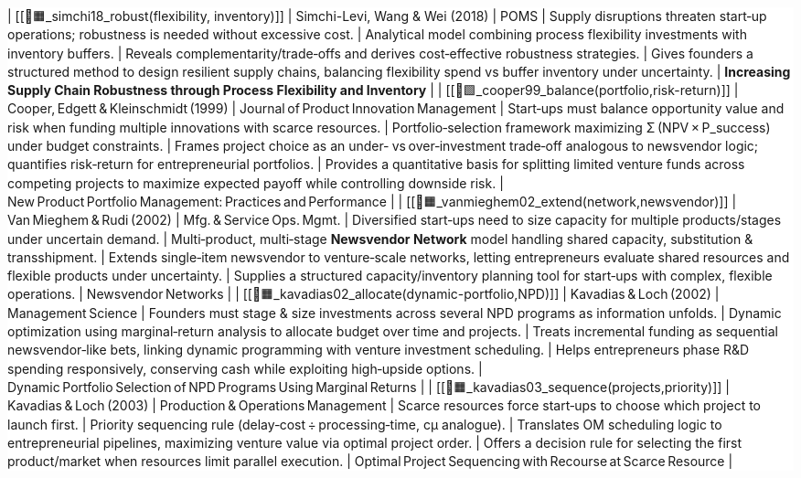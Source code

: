 | [[📜🟧_simchi18_robust(flexibility, inventory)]]                                                                                                                                             | Simchi-Levi, Wang & Wei (2018)          | POMS                                     | Supply disruptions threaten start‑up operations; robustness is needed without excessive cost.                                  | Analytical model combining process flexibility investments with inventory buffers.                              | Reveals complementarity/trade‑offs and derives cost‑effective robustness strategies.                                                                  | Gives founders a structured method to design resilient supply chains, balancing flexibility spend vs buffer inventory under uncertainty.                                                                                                                              | **Increasing Supply Chain Robustness through Process Flexibility and Inventory**               |
| [[📜🟩_cooper99_balance(portfolio,risk-return)]]                                                                                                                                             | Cooper, Edgett & Kleinschmidt (1999)    | Journal of Product Innovation Management | Start‑ups must balance opportunity value and risk when funding multiple innovations with scarce resources.                     | Portfolio‑selection framework maximizing Σ (NPV × P_success) under budget constraints.                          | Frames project choice as an under‑ vs over‑investment trade‑off analogous to newsvendor logic; quantifies risk‑return for entrepreneurial portfolios. | Provides a quantitative basis for splitting limited venture funds across competing projects to maximize expected payoff while controlling downside risk.                                                                                                              | New Product Portfolio Management: Practices and Performance                                    |
| [[📜🟧_vanmieghem02_extend(network,newsvendor)]]                                                                                                                                             | Van Mieghem & Rudi (2002)               | Mfg. & Service Ops. Mgmt.                | Diversified start‑ups need to size capacity for multiple products/stages under uncertain demand.                               | Multi‑product, multi‑stage **Newsvendor Network** model handling shared capacity, substitution & transshipment. | Extends single‑item newsvendor to venture‑scale networks, letting entrepreneurs evaluate shared resources and flexible products under uncertainty.    | Supplies a structured capacity/inventory planning tool for start‑ups with complex, flexible operations.                                                                                                                                                               | Newsvendor Networks                                                                            |
| [[📜🟧_kavadias02_allocate(dynamic-portfolio,NPD)]]                                                                                                                                          | Kavadias & Loch (2002)                  | Management Science                       | Founders must stage & size investments across several NPD programs as information unfolds.                                     | Dynamic optimization using marginal‑return analysis to allocate budget over time and projects.                  | Treats incremental funding as sequential newsvendor‑like bets, linking dynamic programming with venture investment scheduling.                        | Helps entrepreneurs phase R&D spending responsively, conserving cash while exploiting high‑upside options.                                                                                                                                                            | Dynamic Portfolio Selection of NPD Programs Using Marginal Returns                             |
| [[📜🟧_kavadias03_sequence(projects,priority)]]                                                                                                                                              | Kavadias & Loch (2003)                  | Production & Operations Management       | Scarce resources force start‑ups to choose which project to launch first.                                                      | Priority sequencing rule (delay‑cost ÷ processing‑time, cμ analogue).                                           | Translates OM scheduling logic to entrepreneurial pipelines, maximizing venture value via optimal project order.                                      | Offers a decision rule for selecting the first product/market when resources limit parallel execution.                                                                                                                                                                | Optimal Project Sequencing with Recourse at Scarce Resource                                    |